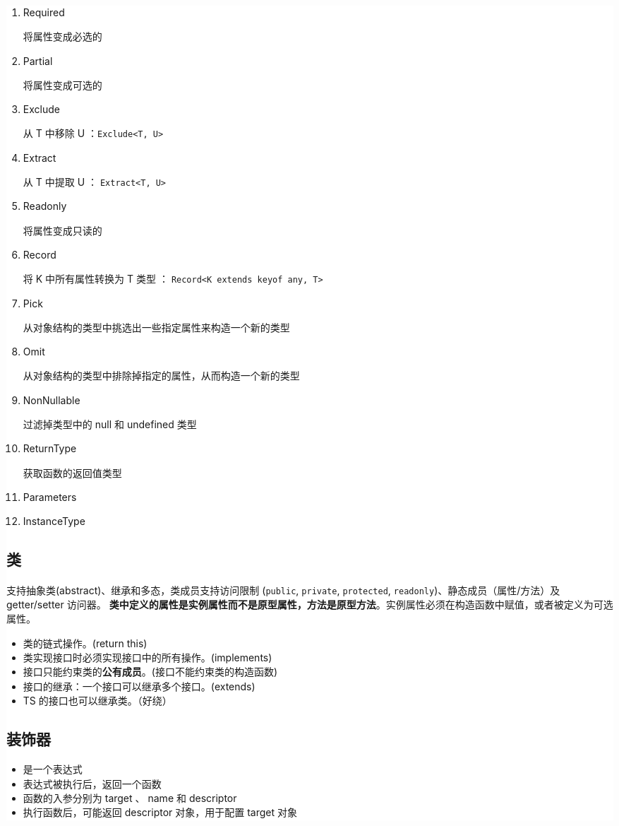 1. Required

   将属性变成必选的

1. Partial

   将属性变成可选的

1. Exclude

   从 T 中移除 U ：`Exclude<T, U>`

1. Extract

   从 T 中提取 U ： `Extract<T, U>`

1. Readonly

   将属性变成只读的

1. Record

   将 K 中所有属性转换为 T 类型 ： `Record<K extends keyof any, T>`

1. Pick

   从对象结构的类型中挑选出一些指定属性来构造一个新的类型

1. Omit

   从对象结构的类型中排除掉指定的属性，从而构造一个新的类型

1. NonNullable

   过滤掉类型中的 null 和 undefined 类型

1. ReturnType

   获取函数的返回值类型

1. Parameters
1. InstanceType

## 类

支持抽象类(abstract)、继承和多态，类成员支持访问限制 (`public`, `private`, `protected`, `readonly`)、静态成员（属性/方法）及 getter/setter 访问器。
**类中定义的属性是实例属性而不是原型属性，方法是原型方法**。实例属性必须在构造函数中赋值，或者被定义为可选属性。

- 类的链式操作。(return this)
- 类实现接口时必须实现接口中的所有操作。(implements)
- 接口只能约束类的**公有成员**。(接口不能约束类的构造函数)
- 接口的继承：一个接口可以继承多个接口。(extends)
- TS 的接口也可以继承类。（好绕）

## 装饰器

- 是一个表达式
- 表达式被执行后，返回一个函数
- 函数的入参分别为 target 、 name 和 descriptor
- 执行函数后，可能返回 descriptor 对象，用于配置 target 对象
